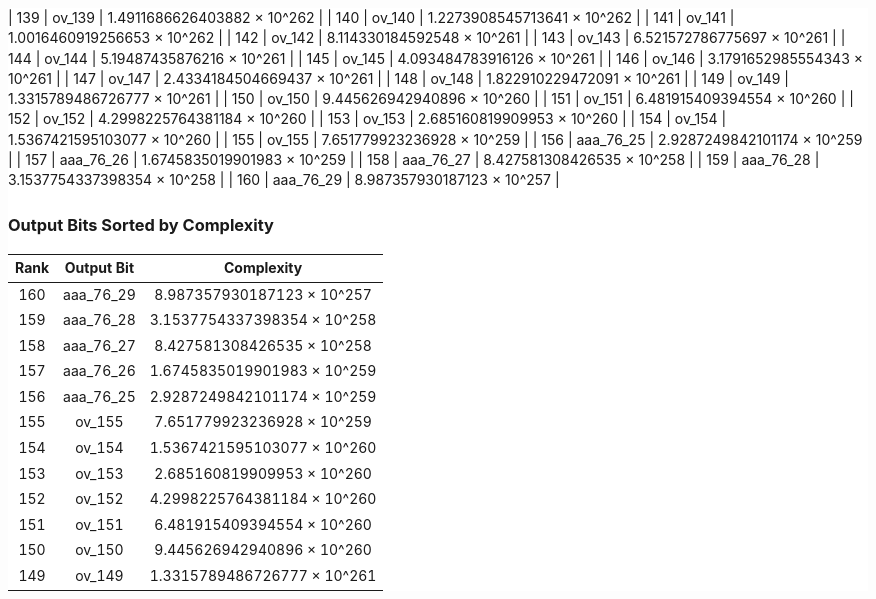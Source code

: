 | 139 | ov_139 | 1.4911686626403882 × 10^262 |
| 140 | ov_140 | 1.2273908545713641 × 10^262 |
| 141 | ov_141 | 1.0016460919256653 × 10^262 |
| 142 | ov_142 | 8.114330184592548 × 10^261 |
| 143 | ov_143 | 6.521572786775697 × 10^261 |
| 144 | ov_144 | 5.19487435876216 × 10^261 |
| 145 | ov_145 | 4.093484783916126 × 10^261 |
| 146 | ov_146 | 3.1791652985554343 × 10^261 |
| 147 | ov_147 | 2.4334184504669437 × 10^261 |
| 148 | ov_148 | 1.822910229472091 × 10^261 |
| 149 | ov_149 | 1.3315789486726777 × 10^261 |
| 150 | ov_150 | 9.445626942940896 × 10^260 |
| 151 | ov_151 | 6.481915409394554 × 10^260 |
| 152 | ov_152 | 4.2998225764381184 × 10^260 |
| 153 | ov_153 | 2.685160819909953 × 10^260 |
| 154 | ov_154 | 1.5367421595103077 × 10^260 |
| 155 | ov_155 | 7.651779923236928 × 10^259 |
| 156 | aaa_76_25 | 2.9287249842101174 × 10^259 |
| 157 | aaa_76_26 | 1.6745835019901983 × 10^259 |
| 158 | aaa_76_27 | 8.427581308426535 × 10^258 |
| 159 | aaa_76_28 | 3.1537754337398354 × 10^258 |
| 160 | aaa_76_29 | 8.987357930187123 × 10^257 |

### Output Bits Sorted by Complexity

| Rank | Output Bit | Complexity |
|:----:|:----------:|:----------:|
| 160 | aaa_76_29 | 8.987357930187123 × 10^257 |
| 159 | aaa_76_28 | 3.1537754337398354 × 10^258 |
| 158 | aaa_76_27 | 8.427581308426535 × 10^258 |
| 157 | aaa_76_26 | 1.6745835019901983 × 10^259 |
| 156 | aaa_76_25 | 2.9287249842101174 × 10^259 |
| 155 | ov_155 | 7.651779923236928 × 10^259 |
| 154 | ov_154 | 1.5367421595103077 × 10^260 |
| 153 | ov_153 | 2.685160819909953 × 10^260 |
| 152 | ov_152 | 4.2998225764381184 × 10^260 |
| 151 | ov_151 | 6.481915409394554 × 10^260 |
| 150 | ov_150 | 9.445626942940896 × 10^260 |
| 149 | ov_149 | 1.3315789486726777 × 10^261 |